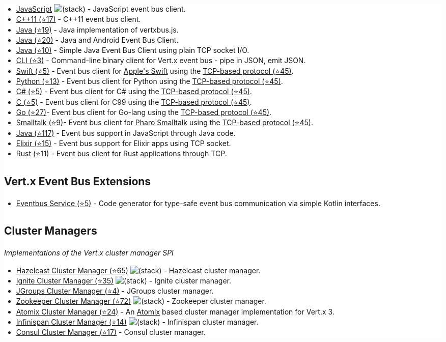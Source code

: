 *   [JavaScript](https://www.npmjs.com/package/vertx3-eventbus-client) <img src="https://github.com/vert-x3/vertx-awesome/raw/master/vertx-favicon.svg" alt="(stack)" title="Vert.x Stack" height="16px"> - JavaScript event bus client.
*   [C++11 (⭐17)](https://github.com/julien3/vertxbuspp) - C++11 event bus client.
*   [Java (⭐19)](https://github.com/saffron-technology/vertx-eventbusbridge) - Java implementation of vertxbus.js.
*   [Java (⭐20)](https://github.com/abdlquadri/vertx-eventbus-java) - Java and Android Event Bus Client.
*   [Java (⭐10)](https://github.com/danielstieger/javaxbus) - Simple Java Event Bus Client using plain TCP socket I/O.
*   [CLI (⭐3)](https://github.com/cinterloper/vxc) - Command-line binary client for Vert.x event bus - pipe in JSON, emit JSON.
*   [Swift (⭐5)](https://github.com/tobias/vertx-swift-eventbus) - Event bus client for [Apple's Swift](https://swift.org) using the [TCP-based protocol (⭐45)](https://github.com/vert-x3/vertx-tcp-eventbus-bridge).
*   [Python (⭐13)](https://github.com/jaymine/TCP-eventbus-client-Python) - Event bus client for Python using the [TCP-based protocol (⭐45)](https://github.com/vert-x3/vertx-tcp-eventbus-bridge).
*   [C# (⭐5)](https://github.com/jaymine/TCP-eventbus-client-C-Sharp) - Event bus client for C# using the [TCP-based protocol (⭐45)](https://github.com/vert-x3/vertx-tcp-eventbus-bridge).
*   [C (⭐5)](https://github.com/jaymine/TCP-eventbus-client-C) - Event bus client for C99 using the [TCP-based protocol (⭐45)](https://github.com/vert-x3/vertx-tcp-eventbus-bridge).
*   [Go (⭐27)](https://github.com/jponge/vertx-go-tcp-eventbus-bridge)- Event bus client for Go-lang using the [TCP-based protocol (⭐45)](https://github.com/vert-x3/vertx-tcp-eventbus-bridge).
*   [Smalltalk (⭐9)](https://github.com/mumez/VerStix)- Event bus client for [Pharo Smalltalk](http://pharo.org/) using the [TCP-based protocol (⭐45)](https://github.com/vert-x3/vertx-tcp-eventbus-bridge).
*   [Java (⭐117)](https://github.com/nielsbaloe/vertxui/tree/master/vertxui-core/src/main/java/live/connector/vertxui/client/transport) - Event bus support in JavaScript through Java code.
*   [Elixir (⭐15)](https://github.com/PharosProduction/ExVertx) - Event bus support for Elixir apps using TCP socket.
*   [Rust (⭐11)](https://github.com/aesteve/vertx-eventbus-client-rs) - Event bus client for Rust applications through TCP.

## Vert.x Event Bus Extensions

*   [Eventbus Service (⭐5)](https://github.com/wowselim/eventbus-service) - Code generator for type-safe event bus communication via simple Kotlin interfaces.

## Cluster Managers

*Implementations of the Vert.x cluster manager SPI*

*   [Hazelcast Cluster Manager (⭐65)](https://github.com/vert-x3/vertx-hazelcast) <img src="https://github.com/vert-x3/vertx-awesome/raw/master/vertx-favicon.svg" alt="(stack)" title="Vert.x Stack" height="16px"> - Hazelcast cluster manager.
*   [Ignite Cluster Manager (⭐35)](https://github.com/vert-x3/vertx-ignite) <img src="https://github.com/vert-x3/vertx-awesome/raw/master/vertx-favicon.svg" alt="(stack)" title="Vert.x Stack" height="16px"> - Ignite cluster manager.
*   [JGroups Cluster Manager (⭐4)](https://github.com/vert-x3/vertx-jgroups) - JGroups cluster manager.
*   [Zookeeper Cluster Manager (⭐72)](https://github.com/vert-x3/vertx-zookeeper) <img src="https://github.com/vert-x3/vertx-awesome/raw/master/vertx-favicon.svg" alt="(stack)" title="Vert.x Stack" height="16px"> - Zookeeper cluster manager.
*   [Atomix Cluster Manager (⭐24)](https://github.com/atomix/atomix-vertx) - An [Atomix](http://atomix.io) based cluster manager implementation for Vert.x 3.
*   [Infinispan Cluster Manager (⭐14)](https://github.com/vert-x3/vertx-infinispan) <img src="https://github.com/vert-x3/vertx-awesome/raw/master/vertx-favicon.svg" alt="(stack)" title="Vert.x Stack" height="16px"> - Infinispan cluster manager.
*   [Consul Cluster Manager (⭐17)](https://github.com/reactiverse/consul-cluster-manager) - Consul cluster manager.
